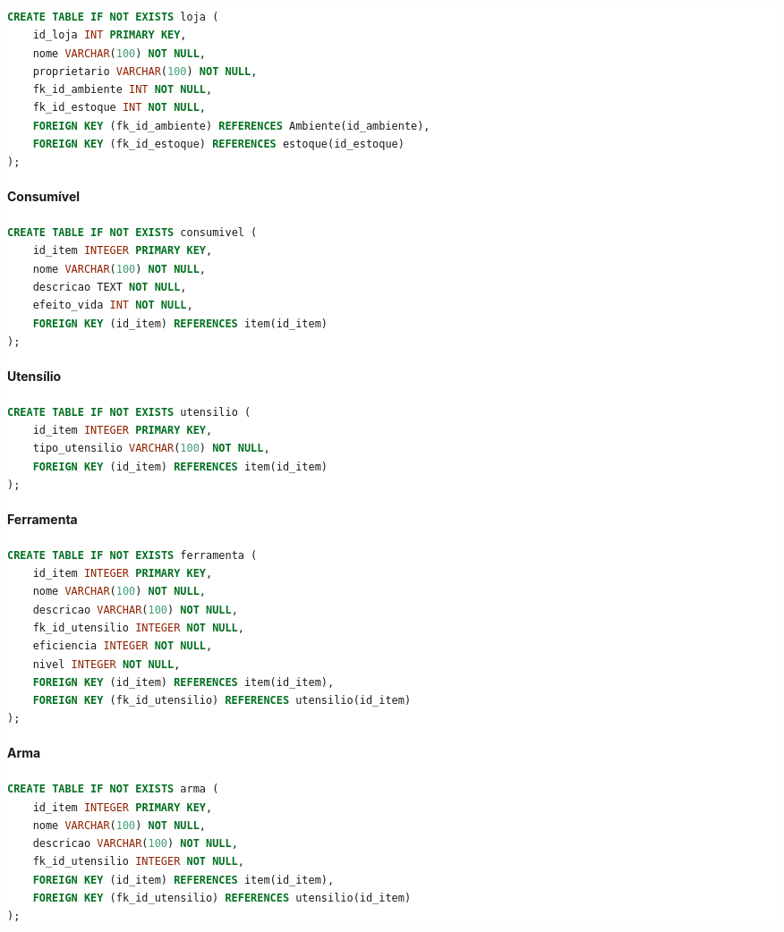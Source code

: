 ```sql
CREATE TABLE IF NOT EXISTS loja (
    id_loja INT PRIMARY KEY,
    nome VARCHAR(100) NOT NULL,
    proprietario VARCHAR(100) NOT NULL,
    fk_id_ambiente INT NOT NULL,
    fk_id_estoque INT NOT NULL,
    FOREIGN KEY (fk_id_ambiente) REFERENCES Ambiente(id_ambiente),
    FOREIGN KEY (fk_id_estoque) REFERENCES estoque(id_estoque)
);
```

#### **Consumível**

```sql
CREATE TABLE IF NOT EXISTS consumivel (
    id_item INTEGER PRIMARY KEY,
    nome VARCHAR(100) NOT NULL,
    descricao TEXT NOT NULL,
    efeito_vida INT NOT NULL,
    FOREIGN KEY (id_item) REFERENCES item(id_item)
);
```

#### **Utensílio**

```sql
CREATE TABLE IF NOT EXISTS utensilio (
    id_item INTEGER PRIMARY KEY,
    tipo_utensilio VARCHAR(100) NOT NULL,
    FOREIGN KEY (id_item) REFERENCES item(id_item)
);
```

#### **Ferramenta**

```sql
CREATE TABLE IF NOT EXISTS ferramenta (
    id_item INTEGER PRIMARY KEY,
    nome VARCHAR(100) NOT NULL,
    descricao VARCHAR(100) NOT NULL,
    fk_id_utensilio INTEGER NOT NULL,
    eficiencia INTEGER NOT NULL,
    nivel INTEGER NOT NULL,
    FOREIGN KEY (id_item) REFERENCES item(id_item),
    FOREIGN KEY (fk_id_utensilio) REFERENCES utensilio(id_item)
);
```

#### **Arma**

```sql
CREATE TABLE IF NOT EXISTS arma (
    id_item INTEGER PRIMARY KEY,
    nome VARCHAR(100) NOT NULL,
    descricao VARCHAR(100) NOT NULL,
    fk_id_utensilio INTEGER NOT NULL, 
    FOREIGN KEY (id_item) REFERENCES item(id_item),
    FOREIGN KEY (fk_id_utensilio) REFERENCES utensilio(id_item)
);
```
